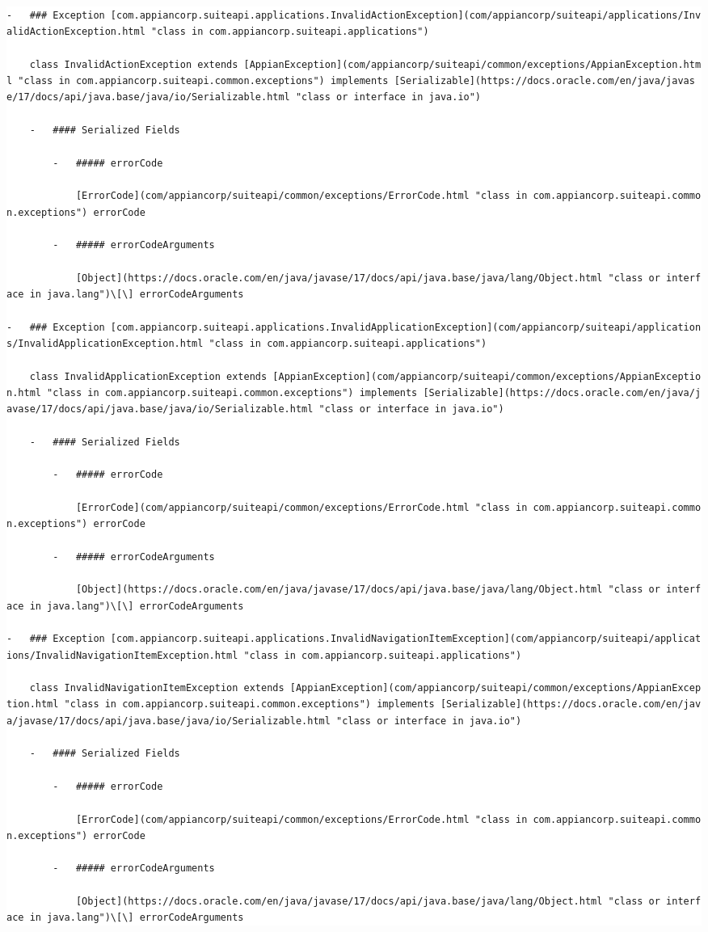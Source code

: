     -   ### Exception [com.appiancorp.suiteapi.applications.InvalidActionException](com/appiancorp/suiteapi/applications/InvalidActionException.html "class in com.appiancorp.suiteapi.applications")

        class InvalidActionException extends [AppianException](com/appiancorp/suiteapi/common/exceptions/AppianException.html "class in com.appiancorp.suiteapi.common.exceptions") implements [Serializable](https://docs.oracle.com/en/java/javase/17/docs/api/java.base/java/io/Serializable.html "class or interface in java.io")

        -   #### Serialized Fields

            -   ##### errorCode

                [ErrorCode](com/appiancorp/suiteapi/common/exceptions/ErrorCode.html "class in com.appiancorp.suiteapi.common.exceptions") errorCode

            -   ##### errorCodeArguments

                [Object](https://docs.oracle.com/en/java/javase/17/docs/api/java.base/java/lang/Object.html "class or interface in java.lang")\[\] errorCodeArguments

    -   ### Exception [com.appiancorp.suiteapi.applications.InvalidApplicationException](com/appiancorp/suiteapi/applications/InvalidApplicationException.html "class in com.appiancorp.suiteapi.applications")

        class InvalidApplicationException extends [AppianException](com/appiancorp/suiteapi/common/exceptions/AppianException.html "class in com.appiancorp.suiteapi.common.exceptions") implements [Serializable](https://docs.oracle.com/en/java/javase/17/docs/api/java.base/java/io/Serializable.html "class or interface in java.io")

        -   #### Serialized Fields

            -   ##### errorCode

                [ErrorCode](com/appiancorp/suiteapi/common/exceptions/ErrorCode.html "class in com.appiancorp.suiteapi.common.exceptions") errorCode

            -   ##### errorCodeArguments

                [Object](https://docs.oracle.com/en/java/javase/17/docs/api/java.base/java/lang/Object.html "class or interface in java.lang")\[\] errorCodeArguments

    -   ### Exception [com.appiancorp.suiteapi.applications.InvalidNavigationItemException](com/appiancorp/suiteapi/applications/InvalidNavigationItemException.html "class in com.appiancorp.suiteapi.applications")

        class InvalidNavigationItemException extends [AppianException](com/appiancorp/suiteapi/common/exceptions/AppianException.html "class in com.appiancorp.suiteapi.common.exceptions") implements [Serializable](https://docs.oracle.com/en/java/javase/17/docs/api/java.base/java/io/Serializable.html "class or interface in java.io")

        -   #### Serialized Fields

            -   ##### errorCode

                [ErrorCode](com/appiancorp/suiteapi/common/exceptions/ErrorCode.html "class in com.appiancorp.suiteapi.common.exceptions") errorCode

            -   ##### errorCodeArguments

                [Object](https://docs.oracle.com/en/java/javase/17/docs/api/java.base/java/lang/Object.html "class or interface in java.lang")\[\] errorCodeArguments
